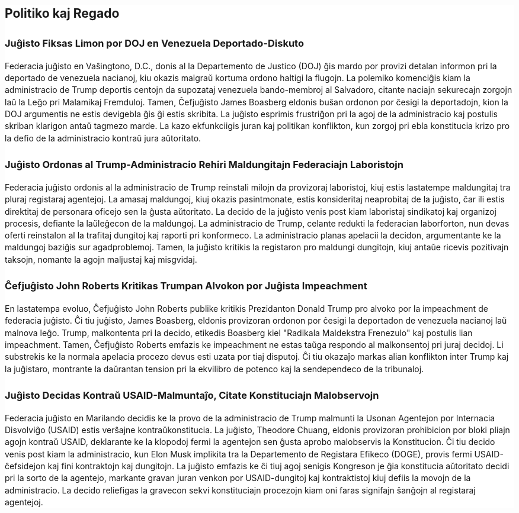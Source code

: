 ## Politiko kaj Regado

### Juĝisto Fiksas Limon por DOJ en Venezuela Deportado-Diskuto

Federacia juĝisto en Vaŝingtono, D.C., donis al la Departemento de Justico (DOJ) ĝis mardo por provizi detalan informon pri la deportado de venezuela nacianoj, kiu okazis malgraŭ kortuma ordono haltigi la flugojn. La polemiko komenciĝis kiam la administracio de Trump deportis centojn da supozataj venezuela bando-membroj al Salvadoro, citante naciajn sekurecajn zorgojn laŭ la Leĝo pri Malamikaj Fremduloj. Tamen, Ĉefjuĝisto James Boasberg eldonis buŝan ordonon por ĉesigi la deportadojn, kion la DOJ argumentis ne estis devigebla ĝis ĝi estis skribita. La juĝisto esprimis frustriĝon pri la agoj de la administracio kaj postulis skriban klarigon antaŭ tagmezo marde. La kazo ekfunkciigis juran kaj politikan konflikton, kun zorgoj pri ebla konstitucia krizo pro la defio de la administracio kontraŭ jura aŭtoritato.

### Juĝisto Ordonas al Trump-Administracio Rehiri Maldungitajn Federaciajn Laboristojn

Federacia juĝisto ordonis al la administracio de Trump reinstali milojn da provizoraj laboristoj, kiuj estis lastatempe maldungitaj tra pluraj registaraj agentejoj. La amasaj maldungoj, kiuj okazis pasintmonate, estis konsideritaj neaprobitaj de la juĝisto, ĉar ili estis direktitaj de personara oficejo sen la ĝusta aŭtoritato. La decido de la juĝisto venis post kiam laboristaj sindikatoj kaj organizoj procesis, defiante la laŭleĝecon de la maldungoj. La administracio de Trump, celante redukti la federacian laborforton, nun devas oferti reinstalon al la trafitaj dungitoj kaj raporti pri konformeco. La administracio planas apelacii la decidon, argumentante ke la maldungoj baziĝis sur agadproblemoj. Tamen, la juĝisto kritikis la registaron pro maldungi dungitojn, kiuj antaŭe ricevis pozitivajn taksojn, nomante la agojn maljustaj kaj misgvidaj.

### Ĉefjuĝisto John Roberts Kritikas Trumpan Alvokon por Juĝista Impeachment

En lastatempa evoluo, Ĉefjuĝisto John Roberts publike kritikis Prezidanton Donald Trump pro alvoko por la impeachment de federacia juĝisto. Ĉi tiu juĝisto, James Boasberg, eldonis provizoran ordonon por ĉesigi la deportadon de venezuela nacianoj laŭ malnova leĝo. Trump, malkontenta pri la decido, etikedis Boasberg kiel "Radikala Maldekstra Frenezulo" kaj postulis lian impeachment. Tamen, Ĉefjuĝisto Roberts emfazis ke impeachment ne estas taŭga respondo al malkonsentoj pri juraj decidoj. Li substrekis ke la normala apelacia procezo devus esti uzata por tiaj disputoj. Ĉi tiu okazaĵo markas alian konflikton inter Trump kaj la juĝistaro, montrante la daŭrantan tension pri la ekvilibro de potenco kaj la sendependeco de la tribunaloj.

### Juĝisto Decidas Kontraŭ USAID-Malmuntaĵo, Citate Konstituciajn Malobservojn

Federacia juĝisto en Marilando decidis ke la provo de la administracio de Trump malmunti la Usonan Agentejon por Internacia Disvolviĝo (USAID) estis verŝajne kontraŭkonstitucia. La juĝisto, Theodore Chuang, eldonis provizoran prohibicion por bloki pliajn agojn kontraŭ USAID, deklarante ke la klopodoj fermi la agentejon sen ĝusta aprobo malobservis la Konstitucion. Ĉi tiu decido venis post kiam la administracio, kun Elon Musk implikita tra la Departemento de Registara Efikeco (DOGE), provis fermi USAID-ĉefsidejon kaj fini kontraktojn kaj dungitojn. La juĝisto emfazis ke ĉi tiuj agoj senigis Kongreson je ĝia konstitucia aŭtoritato decidi pri la sorto de la agentejo, markante gravan juran venkon por USAID-dungitoj kaj kontraktistoj kiuj defiis la movojn de la administracio. La decido reliefigas la gravecon sekvi konstituciajn procezojn kiam oni faras signifajn ŝanĝojn al registaraj agentejoj.

